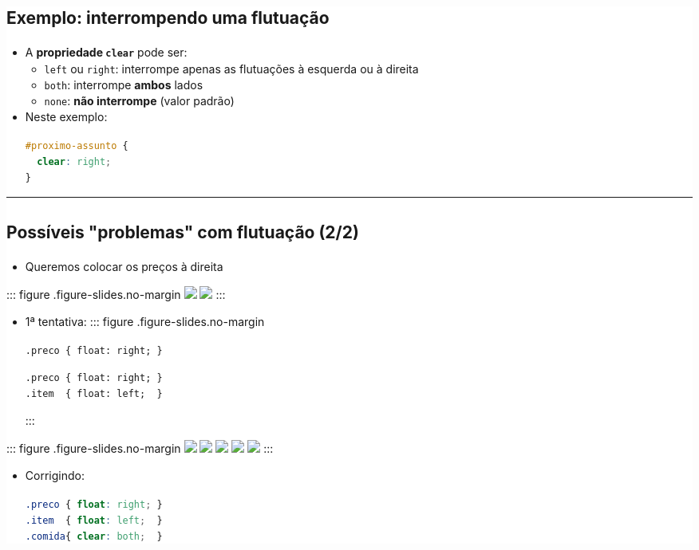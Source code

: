 ## Exemplo: **interrompendo** uma flutuação

<iframe width="100%" height="460" src="//jsfiddle.net/fegemo/vxb79m2c/embedded/result,html,css/dark/" allowfullscreen="allowfullscreen" frameborder="0"></iframe>

- A **propriedade `clear`** pode ser:
  - `left` ou `right`: interrompe apenas as flutuações à esquerda ou à direita
  - `both`: interrompe **ambos** lados
  - `none`: **não interrompe** (valor padrão)
- Neste exemplo:
  ```css
  #proximo-assunto {
    clear: right;
  }
  ```

---

## Possíveis "problemas" com flutuação (2/2)

- Queremos colocar os preços à direita


::: figure .figure-slides.no-margin
![](../../images/exemplo-float-problema-remocao-1.png) 
![](../../images/exemplo-float-problema-remocao-2.png) 
:::


- 1ª tentativa:
  ::: figure .figure-slides.no-margin
  <pre class="bullet figure-step bullet-no-anim no-margin"><code>.preco { float: right; }</code></pre>
  <pre class="bullet figure-step bullet-no-anim no-margin" style="right: 0;"><code>.preco { float: right; }
  .item  { float: left;  }</code></pre>
  :::


::: figure .figure-slides.no-margin
![](../../images/exemplo-float-problema-remocao-3a.png) 
![](../../images/exemplo-float-problema-remocao-3b.png) 
![](../../images/exemplo-float-problema-remocao-4a.png) 
![](../../images/exemplo-float-problema-remocao-4b.png) 
![](../../images/exemplo-float-problema-remocao-4c.png) 
:::


- Corrigindo:
  ```css
  .preco { float: right; }
  .item  { float: left;  }
  .comida{ clear: both;  }
  ```
